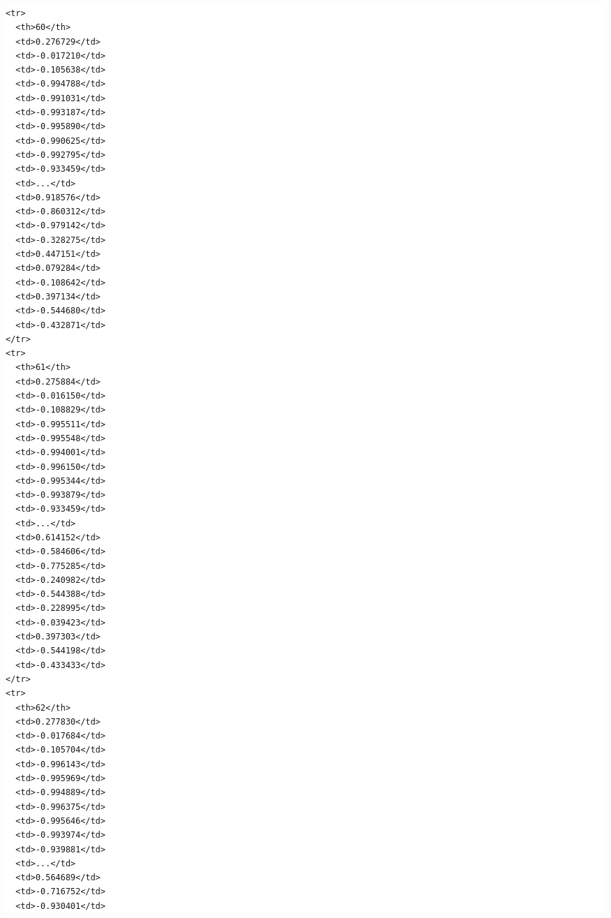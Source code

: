     <tr>
      <th>60</th>
      <td>0.276729</td>
      <td>-0.017210</td>
      <td>-0.105638</td>
      <td>-0.994788</td>
      <td>-0.991031</td>
      <td>-0.993187</td>
      <td>-0.995890</td>
      <td>-0.990625</td>
      <td>-0.992795</td>
      <td>-0.933459</td>
      <td>...</td>
      <td>0.918576</td>
      <td>-0.860312</td>
      <td>-0.979142</td>
      <td>-0.328275</td>
      <td>0.447151</td>
      <td>0.079284</td>
      <td>-0.108642</td>
      <td>0.397134</td>
      <td>-0.544680</td>
      <td>-0.432871</td>
    </tr>
    <tr>
      <th>61</th>
      <td>0.275884</td>
      <td>-0.016150</td>
      <td>-0.108829</td>
      <td>-0.995511</td>
      <td>-0.995548</td>
      <td>-0.994001</td>
      <td>-0.996150</td>
      <td>-0.995344</td>
      <td>-0.993879</td>
      <td>-0.933459</td>
      <td>...</td>
      <td>0.614152</td>
      <td>-0.584606</td>
      <td>-0.775285</td>
      <td>-0.240982</td>
      <td>-0.544388</td>
      <td>-0.228995</td>
      <td>-0.039423</td>
      <td>0.397303</td>
      <td>-0.544198</td>
      <td>-0.433433</td>
    </tr>
    <tr>
      <th>62</th>
      <td>0.277830</td>
      <td>-0.017684</td>
      <td>-0.105704</td>
      <td>-0.996143</td>
      <td>-0.995969</td>
      <td>-0.994889</td>
      <td>-0.996375</td>
      <td>-0.995646</td>
      <td>-0.993974</td>
      <td>-0.939881</td>
      <td>...</td>
      <td>0.564689</td>
      <td>-0.716752</td>
      <td>-0.930401</td>